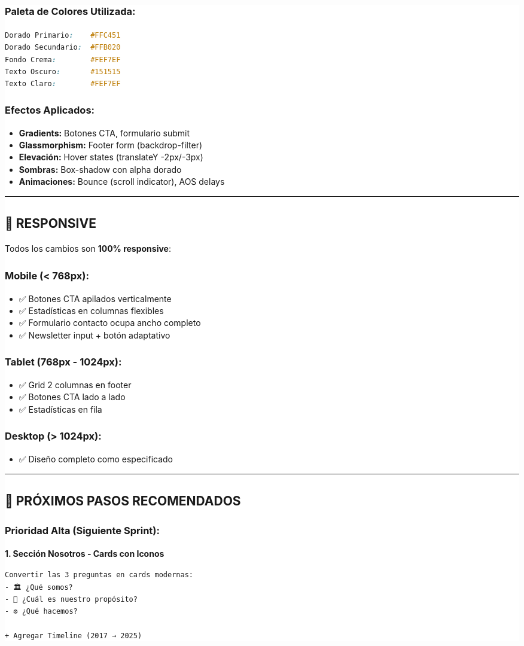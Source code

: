 ### Paleta de Colores Utilizada:
```css
Dorado Primario:    #FFC451
Dorado Secundario:  #FFB020
Fondo Crema:        #FEF7EF
Texto Oscuro:       #151515
Texto Claro:        #FEF7EF
```

### Efectos Aplicados:
- **Gradients:** Botones CTA, formulario submit
- **Glassmorphism:** Footer form (backdrop-filter)
- **Elevación:** Hover states (translateY -2px/-3px)
- **Sombras:** Box-shadow con alpha dorado
- **Animaciones:** Bounce (scroll indicator), AOS delays

---

## 📱 RESPONSIVE

Todos los cambios son **100% responsive**:

### Mobile (< 768px):
- ✅ Botones CTA apilados verticalmente
- ✅ Estadísticas en columnas flexibles
- ✅ Formulario contacto ocupa ancho completo
- ✅ Newsletter input + botón adaptativo

### Tablet (768px - 1024px):
- ✅ Grid 2 columnas en footer
- ✅ Botones CTA lado a lado
- ✅ Estadísticas en fila

### Desktop (> 1024px):
- ✅ Diseño completo como especificado

---

## 🚀 PRÓXIMOS PASOS RECOMENDADOS

### Prioridad Alta (Siguiente Sprint):

**1. Sección Nosotros - Cards con Iconos**
```
Convertir las 3 preguntas en cards modernas:
- 🏛️ ¿Qué somos?
- 🎯 ¿Cuál es nuestro propósito?
- ⚙️ ¿Qué hacemos?

+ Agregar Timeline (2017 → 2025)
```
